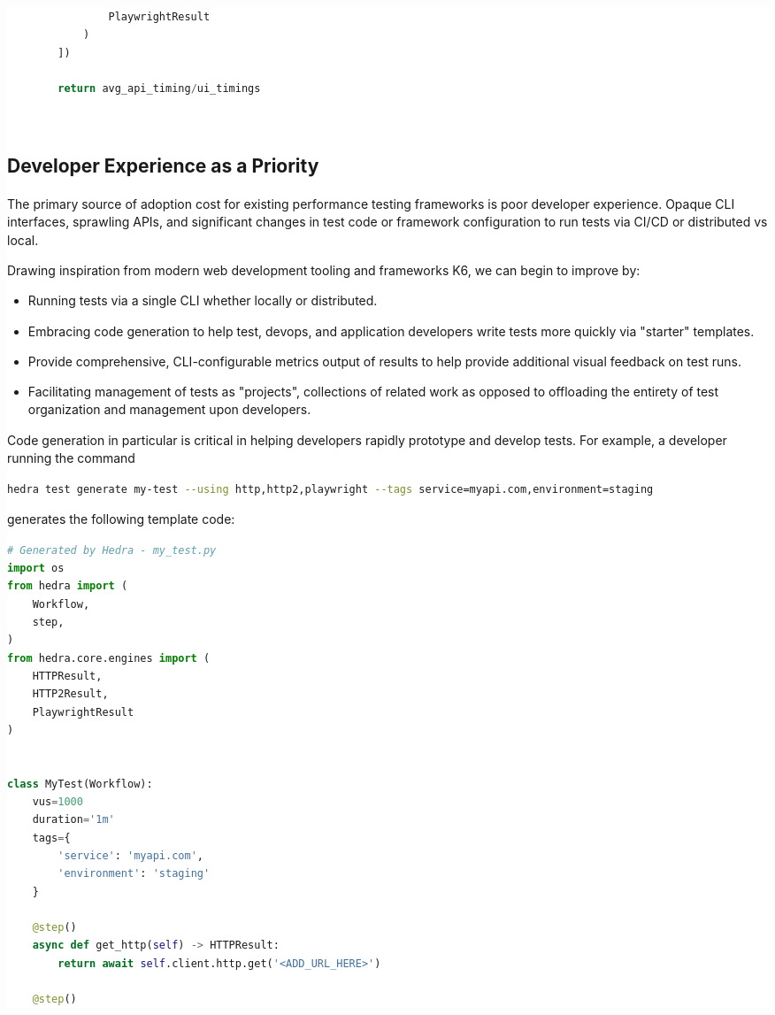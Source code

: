 ```python
                PlaywrightResult
            )
        ])

        return avg_api_timing/ui_timings

```

<br/>

## Developer Experience as a Priority

The primary source of adoption cost for existing performance testing frameworks is poor developer experience. Opaque CLI interfaces, sprawling APIs, and significant changes in test code or framework configuration to run tests via CI/CD or distributed vs local.

Drawing inspiration from modern web development tooling and frameworks K6, we can begin to improve by:

- Running tests via a single CLI whether locally or distributed.

- Embracing code generation to help test, devops, and application developers write tests more quickly via "starter" templates.

- Provide comprehensive, CLI-configurable metrics output of results to help provide additional visual feedback on test runs.

- Facilitating management of tests as "projects", collections of related work as opposed to offloading the entirety of test organization and management upon developers.

Code generation in particular is critical in helping developers rapidly prototype and develop tests. For example, a developer running the command

```bash
hedra test generate my-test --using http,http2,playwright --tags service=myapi.com,environment=staging
```

generates the following template code:


```python
# Generated by Hedra - my_test.py
import os
from hedra import (
    Workflow, 
    step,
)
from hedra.core.engines import (
    HTTPResult,
    HTTP2Result,
    PlaywrightResult
)


class MyTest(Workflow):
    vus=1000
    duration='1m'
    tags={
        'service': 'myapi.com',
        'environment': 'staging'
    }
    
    @step()
    async def get_http(self) -> HTTPResult:
        return await self.client.http.get('<ADD_URL_HERE>')

    @step()
```